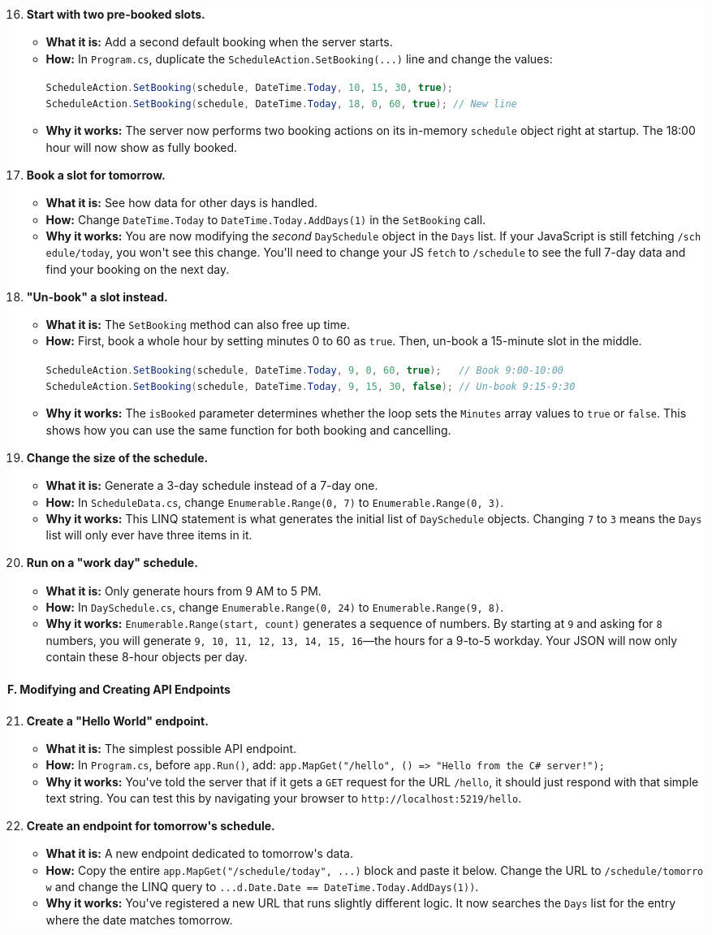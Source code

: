 16. **Start with two pre-booked slots.**
    *   **What it is:** Add a second default booking when the server starts.
    *   **How:** In `Program.cs`, duplicate the `ScheduleAction.SetBooking(...)` line and change the values:
        ```csharp
        ScheduleAction.SetBooking(schedule, DateTime.Today, 10, 15, 30, true);
        ScheduleAction.SetBooking(schedule, DateTime.Today, 18, 0, 60, true); // New line
        ```
    *   **Why it works:** The server now performs two booking actions on its in-memory `schedule` object right at startup. The 18:00 hour will now show as fully booked.

17. **Book a slot for tomorrow.**
    *   **What it is:** See how data for other days is handled.
    *   **How:** Change `DateTime.Today` to `DateTime.Today.AddDays(1)` in the `SetBooking` call.
    *   **Why it works:** You are now modifying the *second* `DaySchedule` object in the `Days` list. If your JavaScript is still fetching `/schedule/today`, you won't see this change. You'll need to change your JS `fetch` to `/schedule` to see the full 7-day data and find your booking on the next day.

18. **"Un-book" a slot instead.**
    *   **What it is:** The `SetBooking` method can also free up time.
    *   **How:** First, book a whole hour by setting minutes 0 to 60 as `true`. Then, un-book a 15-minute slot in the middle.
        ```csharp
        ScheduleAction.SetBooking(schedule, DateTime.Today, 9, 0, 60, true);   // Book 9:00-10:00
        ScheduleAction.SetBooking(schedule, DateTime.Today, 9, 15, 30, false); // Un-book 9:15-9:30
        ```
    *   **Why it works:** The `isBooked` parameter determines whether the loop sets the `Minutes` array values to `true` or `false`. This shows how you can use the same function for both booking and cancelling.

19. **Change the size of the schedule.**
    *   **What it is:** Generate a 3-day schedule instead of a 7-day one.
    *   **How:** In `ScheduleData.cs`, change `Enumerable.Range(0, 7)` to `Enumerable.Range(0, 3)`.
    *   **Why it works:** This LINQ statement is what generates the initial list of `DaySchedule` objects. Changing `7` to `3` means the `Days` list will only ever have three items in it.

20. **Run on a "work day" schedule.**
    *   **What it is:** Only generate hours from 9 AM to 5 PM.
    *   **How:** In `DaySchedule.cs`, change `Enumerable.Range(0, 24)` to `Enumerable.Range(9, 8)`.
    *   **Why it works:** `Enumerable.Range(start, count)` generates a sequence of numbers. By starting at `9` and asking for `8` numbers, you will generate `9, 10, 11, 12, 13, 14, 15, 16`—the hours for a 9-to-5 workday. Your JSON will now only contain these 8-hour objects per day.

#### F. Modifying and Creating API Endpoints

21. **Create a "Hello World" endpoint.**
    *   **What it is:** The simplest possible API endpoint.
    *   **How:** In `Program.cs`, before `app.Run()`, add: `app.MapGet("/hello", () => "Hello from the C# server!");`
    *   **Why it works:** You've told the server that if it gets a `GET` request for the URL `/hello`, it should just respond with that simple text string. You can test this by navigating your browser to `http://localhost:5219/hello`.

22. **Create an endpoint for tomorrow's schedule.**
    *   **What it is:** A new endpoint dedicated to tomorrow's data.
    *   **How:** Copy the entire `app.MapGet("/schedule/today", ...)` block and paste it below. Change the URL to `/schedule/tomorrow` and change the LINQ query to `...d.Date.Date == DateTime.Today.AddDays(1))`.
    *   **Why it works:** You've registered a new URL that runs slightly different logic. It now searches the `Days` list for the entry where the date matches tomorrow.
